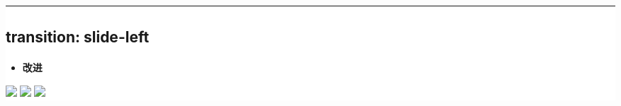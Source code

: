 <div
  v-motion
  :initial="{ x:35, y: 40, opacity: 0}"
  :enter="{ y: 0, opacity: 1, transition: { delay: 3500 } }">

</div>

<style>
    h1 {
      background-color: #2B90B6;
      background-image: block;
      background-size: 100%;
      -webkit-background-clip: text;
      -moz-background-clip: text;
      -webkit-text-fill-color: transparent;
      -moz-text-fill-color: transparent;
      font-weight:600;
    }
    h5,p{
      font-family:'黑体';
      color:block !important;
      font-size:12px !important;
    }
</style>

---
transition: slide-left
---
- **改进**

<div class="w-60 relative mt-6">
  <div class="relative w-40 h-40">
    <img
      v-motion
      :initial="{ x: 800, y: -100, scale: 1.5, rotate: -50 }"
      :enter="final"
      class="absolute top-0 left-0 right-0 bottom-0"
      src="https://sli.dev/logo-square.png"
    />
    <img
      v-motion
      :initial="{ y: 500, x: -100, scale: 2 }"
      :enter="final"
      class="absolute top-0 left-0 right-0 bottom-0"
      src="https://sli.dev/logo-circle.png"
    />
    <img
      v-motion
      :initial="{ x: 600, y: 400, scale: 2, rotate: 100 }"
      :enter="final"
      class="absolute top-0 left-0 right-0 bottom-0"
      src="https://sli.dev/logo-triangle.png"
    />
  </div>
